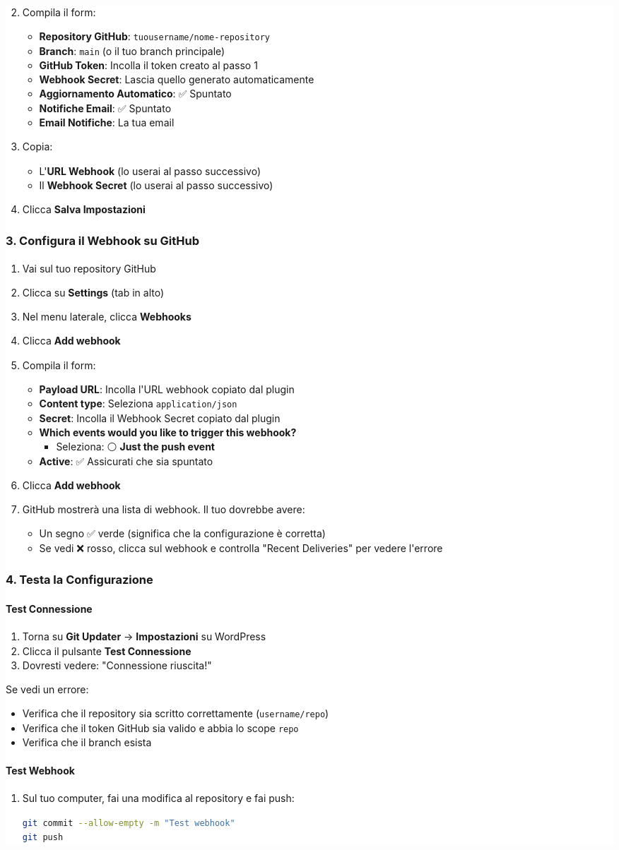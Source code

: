 2. Compila il form:
   - **Repository GitHub**: `tuousername/nome-repository`
   - **Branch**: `main` (o il tuo branch principale)
   - **GitHub Token**: Incolla il token creato al passo 1
   - **Webhook Secret**: Lascia quello generato automaticamente
   - **Aggiornamento Automatico**: ✅ Spuntato
   - **Notifiche Email**: ✅ Spuntato
   - **Email Notifiche**: La tua email

3. Copia:
   - L'**URL Webhook** (lo userai al passo successivo)
   - Il **Webhook Secret** (lo userai al passo successivo)

4. Clicca **Salva Impostazioni**

### 3. Configura il Webhook su GitHub

1. Vai sul tuo repository GitHub

2. Clicca su **Settings** (tab in alto)

3. Nel menu laterale, clicca **Webhooks**

4. Clicca **Add webhook**

5. Compila il form:
   - **Payload URL**: Incolla l'URL webhook copiato dal plugin
   - **Content type**: Seleziona `application/json`
   - **Secret**: Incolla il Webhook Secret copiato dal plugin
   - **Which events would you like to trigger this webhook?**
     - Seleziona: ⚪ **Just the push event**
   - **Active**: ✅ Assicurati che sia spuntato

6. Clicca **Add webhook**

7. GitHub mostrerà una lista di webhook. Il tuo dovrebbe avere:
   - Un segno ✅ verde (significa che la configurazione è corretta)
   - Se vedi ❌ rosso, clicca sul webhook e controlla "Recent Deliveries" per vedere l'errore

### 4. Testa la Configurazione

#### Test Connessione

1. Torna su **Git Updater** → **Impostazioni** su WordPress
2. Clicca il pulsante **Test Connessione**
3. Dovresti vedere: "Connessione riuscita!"

Se vedi un errore:
- Verifica che il repository sia scritto correttamente (`username/repo`)
- Verifica che il token GitHub sia valido e abbia lo scope `repo`
- Verifica che il branch esista

#### Test Webhook

1. Sul tuo computer, fai una modifica al repository e fai push:
   ```bash
   git commit --allow-empty -m "Test webhook"
   git push
   ```
